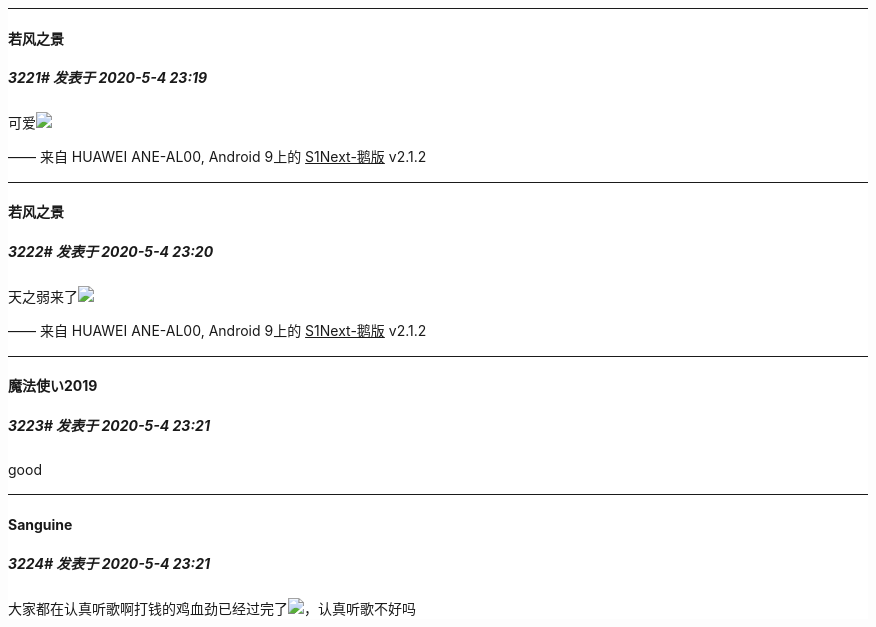 





-----

####  若风之景  
##### 3221#       发表于 2020-5-4 23:19




可爱<img src="https://static.saraba1st.com/image/smiley/face2017/072.png" referrerpolicy="no-referrer">

—— 来自 HUAWEI ANE-AL00, Android 9上的 [S1Next-鹅版](https://github.com/ykrank/S1-Next/releases) v2.1.2







-----

####  若风之景  
##### 3222#       发表于 2020-5-4 23:20




天之弱来了<img src="https://static.saraba1st.com/image/smiley/face2017/072.png" referrerpolicy="no-referrer">

—— 来自 HUAWEI ANE-AL00, Android 9上的 [S1Next-鹅版](https://github.com/ykrank/S1-Next/releases) v2.1.2







-----

####  魔法使い2019  
##### 3223#       发表于 2020-5-4 23:21




good







-----

####  Sanguine  
##### 3224#       发表于 2020-5-4 23:21




大家都在认真听歌啊打钱的鸡血劲已经过完了<img src="https://static.saraba1st.com/image/smiley/face2017/072.png" referrerpolicy="no-referrer">，认真听歌不好吗
